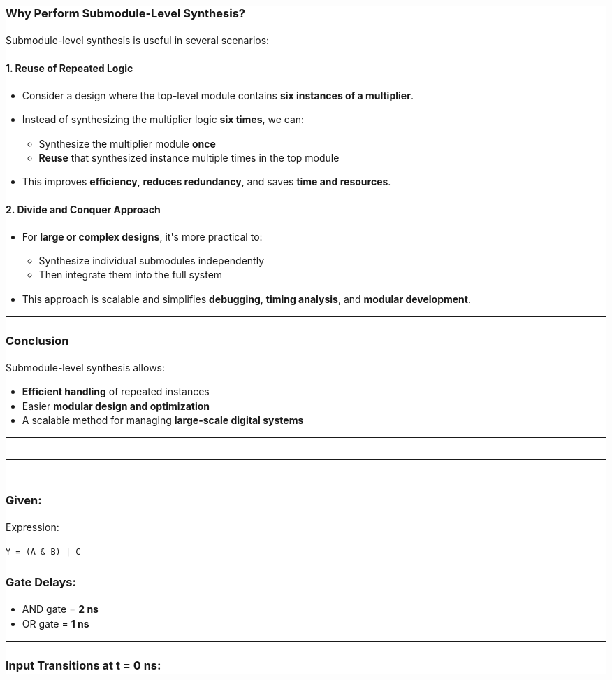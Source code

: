 
### **Why Perform Submodule-Level Synthesis?**

Submodule-level synthesis is useful in several scenarios:

#### **1. Reuse of Repeated Logic**

* Consider a design where the top-level module contains **six instances of a multiplier**.
* Instead of synthesizing the multiplier logic **six times**, we can:

  * Synthesize the multiplier module **once**
  * **Reuse** that synthesized instance multiple times in the top module
* This improves **efficiency**, **reduces redundancy**, and saves **time and resources**.

#### **2. Divide and Conquer Approach**

* For **large or complex designs**, it's more practical to:

  * Synthesize individual submodules independently
  * Then integrate them into the full system
* This approach is scalable and simplifies **debugging**, **timing analysis**, and **modular development**.

---

### **Conclusion**

Submodule-level synthesis allows:

* **Efficient handling** of repeated instances
* Easier **modular design and optimization**
* A scalable method for managing **large-scale digital systems**

---
##
---
###
---

### **Given:**

Expression:

```
Y = (A & B) | C
```

### **Gate Delays:**

* AND gate = **2 ns**
* OR gate = **1 ns**

---

### **Input Transitions at t = 0 ns:**

